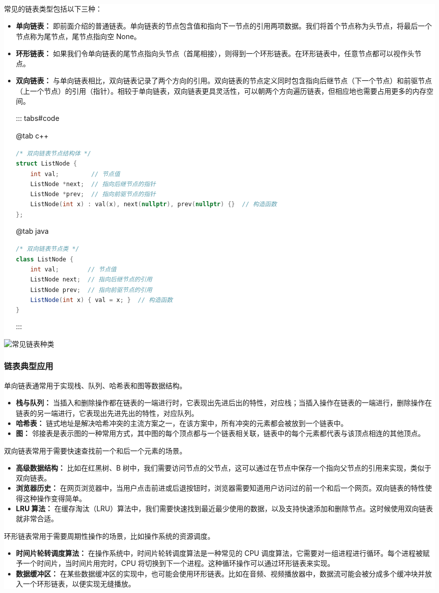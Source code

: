 常见的链表类型包括以下三种：

- **单向链表：** 即前面介绍的普通链表。单向链表的节点包含值和指向下一节点的引用两项数据。我们将首个节点称为头节点，将最后一个节点称为尾节点，尾节点指向空 None。

- **环形链表：** 如果我们令单向链表的尾节点指向头节点（首尾相接），则得到一个环形链表。在环形链表中，任意节点都可以视作头节点。

- **双向链表：** 与单向链表相比，双向链表记录了两个方向的引用。双向链表的节点定义同时包含指向后继节点（下一个节点）和前驱节点（上一个节点）的引用（指针）。相较于单向链表，双向链表更具灵活性，可以朝两个方向遍历链表，但相应地也需要占用更多的内存空间。

  ::: tabs#code

  @tab c++

  ~~~cpp
  /* 双向链表节点结构体 */
  struct ListNode {
      int val;         // 节点值
      ListNode *next;  // 指向后继节点的指针
      ListNode *prev;  // 指向前驱节点的指针
      ListNode(int x) : val(x), next(nullptr), prev(nullptr) {}  // 构造函数
  };
  ~~~

  @tab java

  ~~~java
  /* 双向链表节点类 */
  class ListNode {
      int val;        // 节点值
      ListNode next;  // 指向后继节点的引用
      ListNode prev;  // 指向前驱节点的引用
      ListNode(int x) { val = x; }  // 构造函数
  }
  ~~~

  :::

![常见链表种类](http://www.ozh.asia:9000/blog/常见链表种类.png)

### 链表典型应用

单向链表通常用于实现栈、队列、哈希表和图等数据结构。

- **栈与队列：** 当插入和删除操作都在链表的一端进行时，它表现出先进后出的特性，对应栈；当插入操作在链表的一端进行，删除操作在链表的另一端进行，它表现出先进先出的特性，对应队列。
- **哈希表：** 链式地址是解决哈希冲突的主流方案之一，在该方案中，所有冲突的元素都会被放到一个链表中。
- **图：** 邻接表是表示图的一种常用方式，其中图的每个顶点都与一个链表相关联，链表中的每个元素都代表与该顶点相连的其他顶点。

双向链表常用于需要快速查找前一个和后一个元素的场景。

- **高级数据结构：** 比如在红黑树、B 树中，我们需要访问节点的父节点，这可以通过在节点中保存一个指向父节点的引用来实现，类似于双向链表。
- **浏览器历史：** 在网页浏览器中，当用户点击前进或后退按钮时，浏览器需要知道用户访问过的前一个和后一个网页。双向链表的特性使得这种操作变得简单。
- **LRU 算法：** 在缓存淘汰（LRU）算法中，我们需要快速找到最近最少使用的数据，以及支持快速添加和删除节点。这时候使用双向链表就非常合适。

环形链表常用于需要周期性操作的场景，比如操作系统的资源调度。

- **时间片轮转调度算法：** 在操作系统中，时间片轮转调度算法是一种常见的 CPU 调度算法，它需要对一组进程进行循环。每个进程被赋予一个时间片，当时间片用完时，CPU 将切换到下一个进程。这种循环操作可以通过环形链表来实现。
- **数据缓冲区：** 在某些数据缓冲区的实现中，也可能会使用环形链表。比如在音频、视频播放器中，数据流可能会被分成多个缓冲块并放入一个环形链表，以便实现无缝播放。
